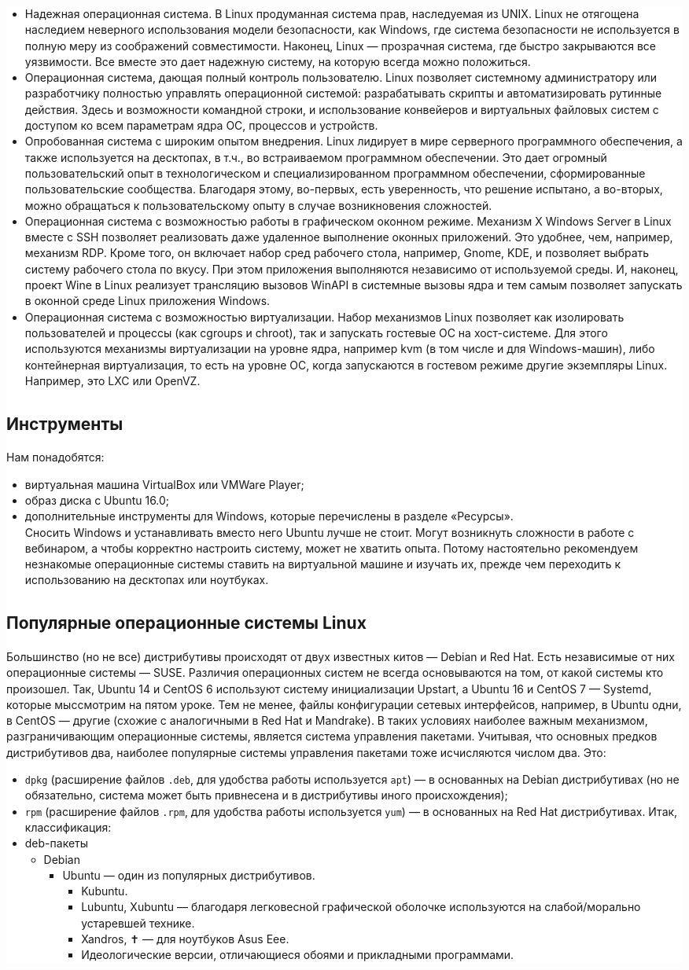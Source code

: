 *   Надежная операционная система.  В Linux продуманная система прав, наследуемая из UNIX. Linux не отягощена наследием неверного использования модели безопасности, как Windows, где система безопасности не используется в полную меру из соображений совместимости. Наконец, Linux — прозрачная система, где быстро закрываются все уязвимости. Все вместе это дает надежную систему, на которую всегда можно положиться.
*   Операционная система, дающая полный контроль пользователю. Linux позволяет системному администратору или разработчику полностью управлять операционной системой: разрабатывать скрипты и автоматизировать рутинные действия. Здесь и возможности командной строки, и использование конвейеров и виртуальных файловых систем с доступом ко всем параметрам ядра ОС, процессов и устройств.
*   Опробованная система с широким опытом внедрения. Linux лидирует в мире серверного программного обеспечения, а также используется на десктопах, в т.ч., во встраиваемом программном обеспечении. Это дает огромный пользовательский опыт в технологическом и специализированном программном обеспечении, сформированные пользовательские сообщества. Благодаря этому, во-первых, есть уверенность, что решение испытано, а во-вторых, можно обращаться к пользовательскому опыту в случае возникновения сложностей.
*   Операционная система с возможностью работы в графическом оконном режиме. Механизм X Windows Server в Linux вместе с SSH позволяет реализовать даже удаленное выполнение оконных приложений. Это удобнее, чем, например, механизм RDP. Кроме того, он включает набор сред рабочего стола, например, Gnome, KDE, и позволяет выбрать систему рабочего стола по вкусу. При этом приложения выполняются независимо от используемой среды. И, наконец, проект Wine в Linux реализует трансляцию вызовов WinAPI в системные вызовы ядра и тем самым позволяет запускать в оконной среде Linux приложения Windows.
*   Операционная система с возможностью виртуализации. Набор механизмов Linux позволяет как изолировать пользователей и процессы (как cgroups и chroot), так и запускать гостевые ОС на хост-системе. Для этого используются механизмы виртуализации на уровне ядра, например kvm (в том числе и для Windows-машин), либо контейнерная виртуализация, то есть на уровне ОС, когда запускаются в гостевом режиме другие экземпляры Linux. Например, это LXC или OpenVZ.

## Инструменты
Нам понадобятся: 
*   виртуальная машина VirtualBox или VMWare Player;
*   образ диска с Ubuntu 16.0;
*   дополнительные инструменты для Windows, которые перечислены в разделе «Ресурсы».  
Сносить Windows и устанавливать вместо него Ubuntu лучше не стоит. Могут возникнуть сложности в работе с вебинаром, а чтобы корректно настроить систему, может не хватить опыта. Потому настоятельно рекомендуем незнакомые операционные системы ставить на виртуальной машине и изучать их, прежде чем переходить к использованию на десктопах или ноутбуках.

## Популярные операционные системы Linux
Большинство (но не все) дистрибутивы происходят от двух известных китов — Debian и Red Hat. Есть независимые от них операционные системы — SUSE. Различия операционных систем не всегда основываются на том, от какой системы кто произошел. Так, Ubuntu 14 и CentOS 6 используют систему инициализации Upstart, а Ubuntu 16 и CentOS 7 — Systemd, которые мыссмотрим на пятом уроке. Тем не менее, файлы конфигурации сетевых интерфейсов, например, в Ubuntu одни, в CentOS — другие (схожие с аналогичными в Red Hat и Mandrake).
В таких условиях наиболее важным механизмом, разграничивающим операционные системы, является система управления пакетами. Учитывая, что основных предков дистрибутивов два, наиболее популярные системы управления пакетами тоже исчисляются числом два. 
Это:
*   `dpkg` (расширение файлов `.deb`, для удобства работы используется `apt`) — в основанных на Debian дистрибутивах (но не обязательно, система может быть привнесена и в дистрибутивы иного происхождения);
*   `rpm` (расширение файлов `.rpm`, для удобства работы используется `yum`) — в основанных на Red Hat дистрибутивах.
Итак, классификация:
*   deb-пакеты
    *   Debian
        *   Ubuntu — один из популярных дистрибутивов.
            *   Kubuntu.
            *   Lubuntu, Xubuntu — благодаря легковесной графической оболочке используются на слабой/морально устаревшей технике.
            *   Xandros, ✝ — для ноутбуков Asus Eee.
            *   Идеологические версии, отличающиеся обоями и прикладными программами.